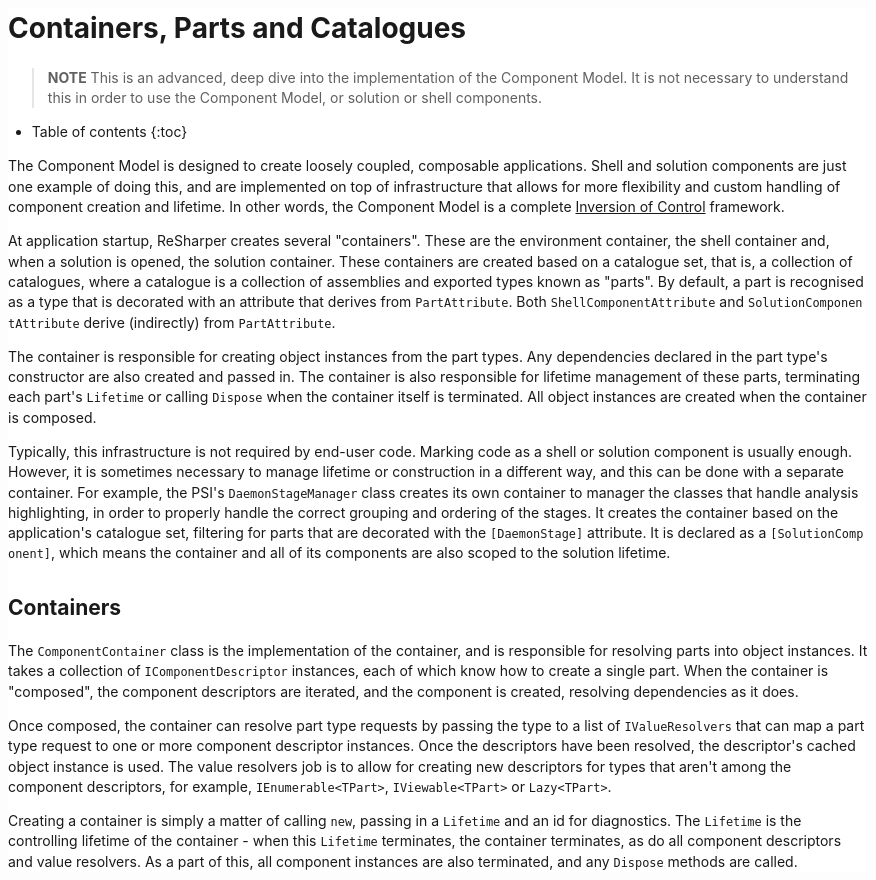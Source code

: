 ---
---

# Containers, Parts and Catalogues

> **NOTE** This is an advanced, deep dive into the implementation of the Component Model. It is not necessary to understand this in order to use the Component Model, or solution or shell components.

* Table of contents
{:toc}

The Component Model is designed to create loosely coupled, composable applications. Shell and solution components are just one example of doing this, and are implemented on top of infrastructure that allows for more flexibility and custom handling of component creation and lifetime. In other words, the Component Model is a complete [Inversion of Control](http://en.wikipedia.org/wiki/Inversion_of_control) framework.

At application startup, ReSharper creates several "containers". These are the environment container, the shell container and, when a solution is opened, the solution container. These containers are created based on a catalogue set, that is, a collection of catalogues, where a catalogue is a collection of assemblies and exported types known as "parts". By default, a part is recognised as a type that is decorated with an attribute that derives from `PartAttribute`. Both `ShellComponentAttribute` and `SolutionComponentAttribute` derive (indirectly) from `PartAttribute`.

The container is responsible for creating object instances from the part types. Any dependencies declared in the part type's constructor are also created and passed in. The container is also responsible for lifetime management of these parts, terminating each part's `Lifetime` or calling `Dispose` when the container itself is terminated. All object instances are created when the container is composed.

Typically, this infrastructure is not required by end-user code. Marking code as a shell or solution component is usually enough. However, it is sometimes necessary to manage lifetime or construction in a different way, and this can be done with a separate container. For example, the PSI's `DaemonStageManager` class creates its own container to manager the classes that handle analysis highlighting, in order to properly handle the correct grouping and ordering of the stages. It creates the container based on the application's catalogue set, filtering for parts that are decorated with the `[DaemonStage]` attribute. It is declared as a `[SolutionComponent]`, which means the container and all of its components are also scoped to the solution lifetime.

## Containers

The `ComponentContainer` class is the implementation of the container, and is responsible for resolving parts into object instances. It takes a collection of `IComponentDescriptor` instances, each of which know how to create a single part. When the container is "composed", the component descriptors are iterated, and the component is created, resolving dependencies as it does.

Once composed, the container can resolve part type requests by passing the type to a list of `IValueResolvers` that can map a part type request to one or more component descriptor instances. Once the descriptors have been resolved, the descriptor's cached object instance is used. The value resolvers job is to allow for creating new descriptors for types that aren't among the component descriptors, for example, `IEnumerable<TPart>`, `IViewable<TPart>` or `Lazy<TPart>`.

Creating a container is simply a matter of calling `new`, passing in a `Lifetime` and an id for diagnostics. The `Lifetime` is the controlling lifetime of the container - when this `Lifetime` terminates, the container terminates, as do all component descriptors and value resolvers. As a part of this, all component instances are also terminated, and any `Dispose` methods are called.
